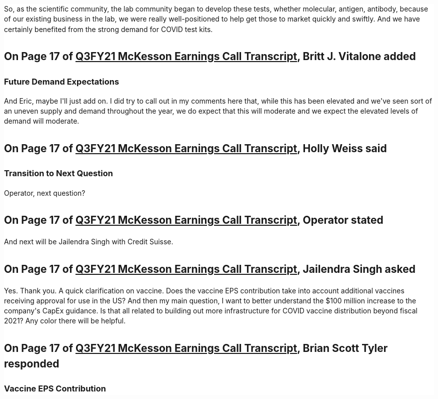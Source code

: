 So, as the scientific community, the lab community began to develop these tests, whether molecular, antigen, antibody, because of our existing business in the lab, we were really well-positioned to help get those to market quickly and swiftly. And we have certainly benefited from the strong demand for COVID test kits.

## On Page 17 of [Q3FY21 McKesson Earnings Call Transcript](https://s24.q4cdn.com/128197368/files/doc_financials/2021/q3/Q3FY21-MCK-Earnings-Call-Transcript_FINAL.pdf), Britt J. Vitalone added

### Future Demand Expectations

And Eric, maybe I'll just add on. I did try to call out in my comments here that, while this has been elevated and we've seen sort of an uneven supply and demand throughout the year, we do expect that this will moderate and we expect the elevated levels of demand will moderate.

## On Page 17 of [Q3FY21 McKesson Earnings Call Transcript](https://s24.q4cdn.com/128197368/files/doc_financials/2021/q3/Q3FY21-MCK-Earnings-Call-Transcript_FINAL.pdf), Holly Weiss said

### Transition to Next Question

Operator, next question?

## On Page 17 of [Q3FY21 McKesson Earnings Call Transcript](https://s24.q4cdn.com/128197368/files/doc_financials/2021/q3/Q3FY21-MCK-Earnings-Call-Transcript_FINAL.pdf), Operator stated

And next will be Jailendra Singh with Credit Suisse.

## On Page 17 of [Q3FY21 McKesson Earnings Call Transcript](https://s24.q4cdn.com/128197368/files/doc_financials/2021/q3/Q3FY21-MCK-Earnings-Call-Transcript_FINAL.pdf), Jailendra Singh asked

Yes. Thank you. A quick clarification on vaccine. Does the vaccine EPS contribution take into account additional vaccines receiving approval for use in the US? And then my main question, I want to better understand the $100 million increase to the company's CapEx guidance. Is that all related to building out more infrastructure for COVID vaccine distribution beyond fiscal 2021? Any color there will be helpful.

## On Page 17 of [Q3FY21 McKesson Earnings Call Transcript](https://s24.q4cdn.com/128197368/files/doc_financials/2021/q3/Q3FY21-MCK-Earnings-Call-Transcript_FINAL.pdf), Brian Scott Tyler responded

### Vaccine EPS Contribution
